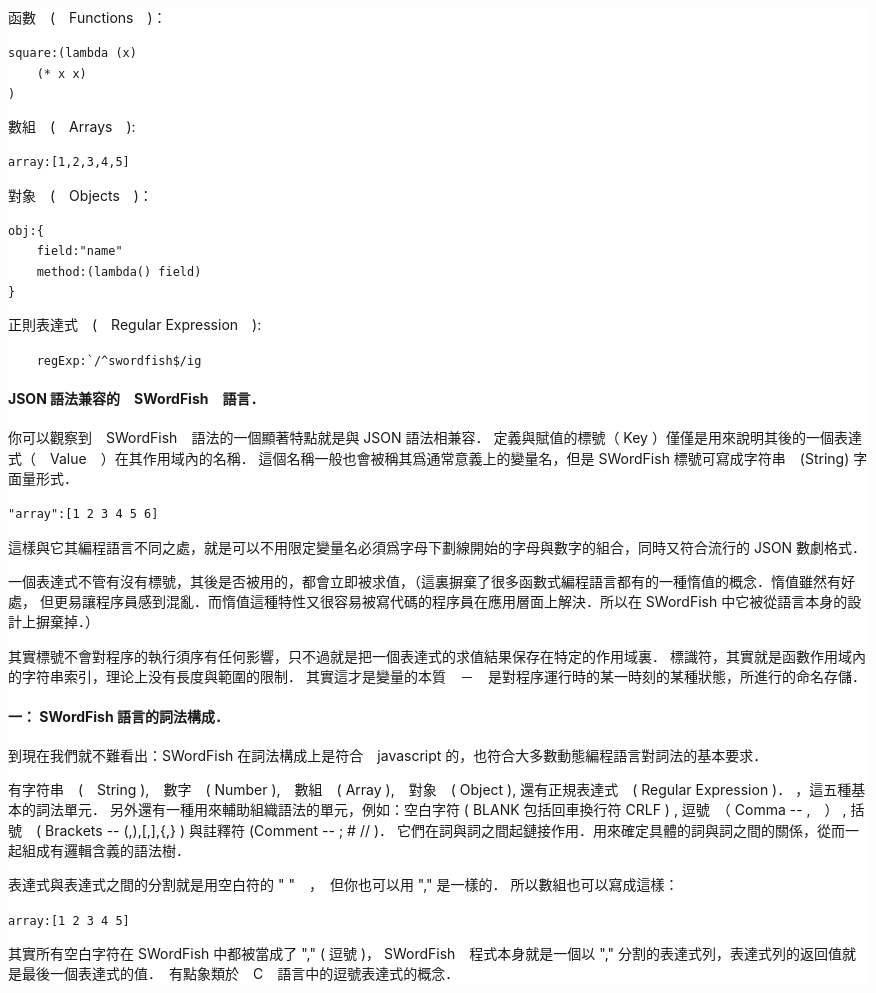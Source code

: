 函數　(　Functions　)：
```
square:(lambda (x)
	(* x x)
)
```
數組　(　Arrays　):
```
array:[1,2,3,4,5]
```
對象　(　Objects　)：
```
obj:{
	field:"name"
	method:(lambda() field)
}
```
正則表達式　(　Regular Expression　):
```
	regExp:`/^swordfish$/ig

```
#### JSON 語法兼容的　SWordFish　語言．
你可以觀察到　SWordFish　語法的一個顯著特點就是與 JSON 語法相兼容．
定義與賦值的標號（ Key ）僅僅是用來說明其後的一個表達式（　Value　）在其作用域內的名稱．
這個名稱一般也會被稱其爲通常意義上的變量名，但是 SWordFish 標號可寫成字符串　(String) 字面量形式．

```
"array":[1 2 3 4 5 6]
```

這樣與它其編程語言不同之處，就是可以不用限定變量名必須爲字母下劃線開始的字母與數字的組合，同時又符合流行的 JSON 數劇格式．

一個表達式不管有沒有標號，其後是否被用的，都會立即被求值，（這裏摒棄了很多函數式編程語言都有的一種惰值的概念．惰值雖然有好處，
但更易讓程序員感到混亂．而惰值這種特性又很容易被寫代碼的程序員在應用層面上解決．所以在 SWordFish 中它被從語言本身的設計上摒棄掉．）

其實標號不會對程序的執行須序有任何影響，只不過就是把一個表達式的求值結果保存在特定的作用域裏．
標識符，其實就是函數作用域內的字符串索引，理论上没有長度與範圍的限制．
其實這才是變量的本質　－　是對程序運行時的某一時刻的某種狀態，所進行的命名存儲．


#### 一： SWordFish 語言的詞法構成．
到現在我們就不難看出：SWordFish 在詞法構成上是符合　javascript 的，也符合大多數動態編程語言對詞法的基本要求．

有字符串　(　String ),　數字　( Number ),　數組　( Array ),　對象　( Object ), 還有正規表達式　( Regular Expression )．
，這五種基本的詞法單元．
另外還有一種用來輔助組織語法的單元，例如：空白字符 ( BLANK 包括回車換行符 CRLF ) , 逗號　（ Comma -- ,　） , 括號　( Brackets -- (,),[,],{,} ) 與註釋符 (Comment -- ; # // )．
它們在詞與詞之間起鏈接作用．用來確定具體的詞與詞之間的關係，從而一起組成有邏輯含義的語法樹．

表達式與表達式之間的分割就是用空白符的 " "　，　但你也可以用 "," 是一樣的．
所以數組也可以寫成這樣：
```
array:[1 2 3 4 5]
```
其實所有空白字符在 SWordFish 中都被當成了 "," ( 逗號 )，
SWordFish　程式本身就是一個以 "," 分割的表達式列，表達式列的返回值就是最後一個表達式的值．　有點象類於　C　語言中的逗號表達式的概念．
